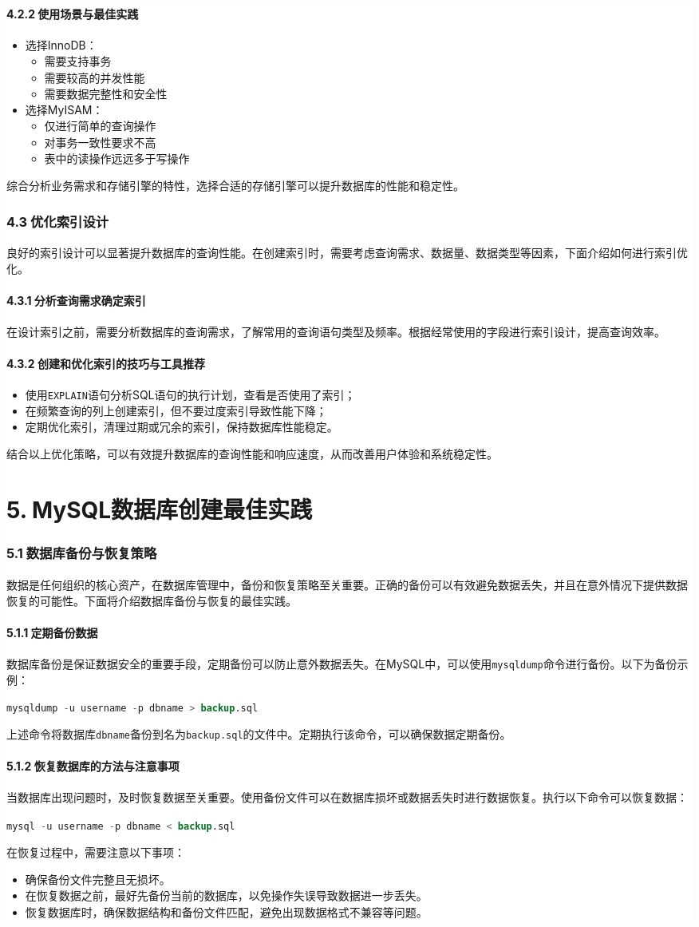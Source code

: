 #### 4.2.2 使用场景与最佳实践

- 选择InnoDB：
  - 需要支持事务
  - 需要较高的并发性能
  - 需要数据完整性和安全性
- 选择MyISAM：
  - 仅进行简单的查询操作
  - 对事务一致性要求不高
  - 表中的读操作远远多于写操作

综合分析业务需求和存储引擎的特性，选择合适的存储引擎可以提升数据库的性能和稳定性。

### 4.3 优化索引设计

良好的索引设计可以显著提升数据库的查询性能。在创建索引时，需要考虑查询需求、数据量、数据类型等因素，下面介绍如何进行索引优化。

#### 4.3.1 分析查询需求确定索引

在设计索引之前，需要分析数据库的查询需求，了解常用的查询语句类型及频率。根据经常使用的字段进行索引设计，提高查询效率。

#### 4.3.2 创建和优化索引的技巧与工具推荐

- 使用`EXPLAIN`语句分析SQL语句的执行计划，查看是否使用了索引；
- 在频繁查询的列上创建索引，但不要过度索引导致性能下降；
- 定期优化索引，清理过期或冗余的索引，保持数据库性能稳定。

结合以上优化策略，可以有效提升数据库的查询性能和响应速度，从而改善用户体验和系统稳定性。

# 5. MySQL数据库创建最佳实践

### 5.1 数据库备份与恢复策略
数据是任何组织的核心资产，在数据库管理中，备份和恢复策略至关重要。正确的备份可以有效避免数据丢失，并且在意外情况下提供数据恢复的可能性。下面将介绍数据库备份与恢复的最佳实践。

#### 5.1.1 定期备份数据
数据库备份是保证数据安全的重要手段，定期备份可以防止意外数据丢失。在MySQL中，可以使用`mysqldump`命令进行备份。以下为备份示例：

```sql
mysqldump -u username -p dbname > backup.sql
```

上述命令将数据库`dbname`备份到名为`backup.sql`的文件中。定期执行该命令，可以确保数据定期备份。

#### 5.1.2 恢复数据库的方法与注意事项
当数据库出现问题时，及时恢复数据至关重要。使用备份文件可以在数据库损坏或数据丢失时进行数据恢复。执行以下命令可以恢复数据：

```sql
mysql -u username -p dbname < backup.sql
```

在恢复过程中，需要注意以下事项：
- 确保备份文件完整且无损坏。
- 在恢复数据之前，最好先备份当前的数据库，以免操作失误导致数据进一步丢失。
- 恢复数据库时，确保数据结构和备份文件匹配，避免出现数据格式不兼容等问题。
